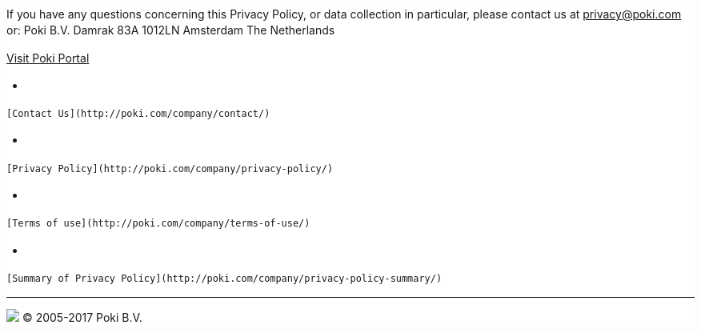 <span>If you have any questions concerning this Privacy Policy, or data collection in particular, please contact us at </span>[<span>privacy@poki.com</span>](mailto:privacy@poki.com)<span> or:</span><span>
</span><span>
</span><span>Poki B.V.</span><span>
</span><span>Damrak 83A</span><span>
</span><span>1012LN Amsterdam</span><span>
</span><span>The Netherlands</span>

<a href="http://poki.com/company/#top" class="jump footer__jumpTop"></a>
<a href="http://poki.com/" class="footer__pokiportal">Visit Poki Portal</a>

-   

    [Contact Us](http://poki.com/company/contact/)
-   

    [Privacy Policy](http://poki.com/company/privacy-policy/)
-   

    [Terms of use](http://poki.com/company/terms-of-use/)
-   

    [Summary of Privacy Policy](http://poki.com/company/privacy-policy-summary/)

------------------------------------------------------------------------

<a href="http://poki.com/company" class="nav-bar__logo" title="Poki"><img src="http://poki.com/company/wp-site/wp-content/themes/poki-em-theme/assets/img/logo-dark.png" /></a> <a href="http://poki.com/" class="footer__logo"></a>
© 2005-2017 Poki B.V.

<span class="about-site" data-home-url="http://poki.com/company"></span>
